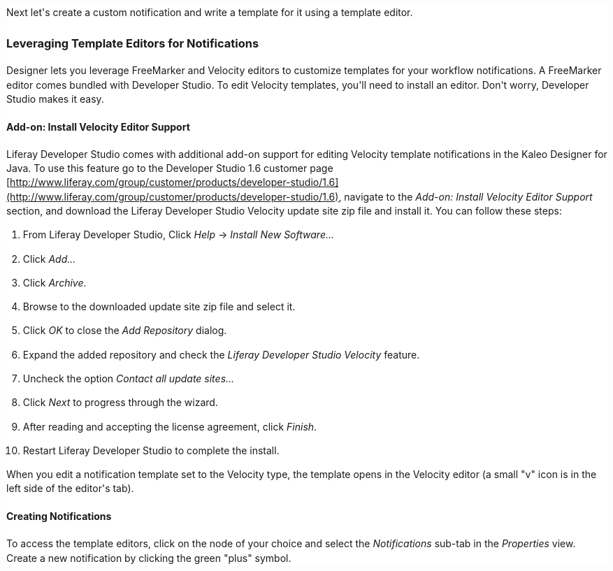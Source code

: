 Next let's create a custom notification and write a template for it using a
template editor. 

### Leveraging Template Editors for Notifications 

Designer lets you leverage FreeMarker and Velocity editors to customize
templates for your workflow notifications. A FreeMarker editor comes bundled
with Developer Studio. To edit Velocity templates, you'll need to install an
editor. Don't worry, Developer Studio makes it easy. 

#### Add-on: Install Velocity Editor Support 

Liferay Developer Studio comes with additional add-on support for editing
Velocity template notifications in the Kaleo Designer for Java. To use this
feature go to the Developer Studio 1.6 customer page
[http://www.liferay.com/group/customer/products/developer-studio/1.6](http://www.liferay.com/group/customer/products/developer-studio/1.6),
navigate to the *Add-on: Install Velocity Editor Support* section, and download
the Liferay Developer Studio Velocity update site zip file and install it. You
can follow these steps: 

1. From Liferay Developer Studio, Click *Help* &rarr; *Install New Software...*

2. Click *Add...*

3. Click *Archive*.

4. Browse to the downloaded update site zip file and select it.

5. Click *OK* to close the *Add Repository* dialog.

6. Expand the added repository and check the *Liferay Developer Studio Velocity*
feature.

7. Uncheck the option *Contact all update sites...*

8. Click *Next* to progress through the wizard.

9. After reading and accepting the license agreement, click *Finish*.

9. Restart Liferay Developer Studio to complete the install.

When you edit a notification template set to the Velocity type, the template
opens in the Velocity editor (a small "v" icon is in the left side of the
editor's tab). 

#### Creating Notifications 

To access the template editors, click on the node of your choice and select the
*Notifications* sub-tab in the *Properties* view. Create a new notification by
clicking the green "plus" symbol. 
